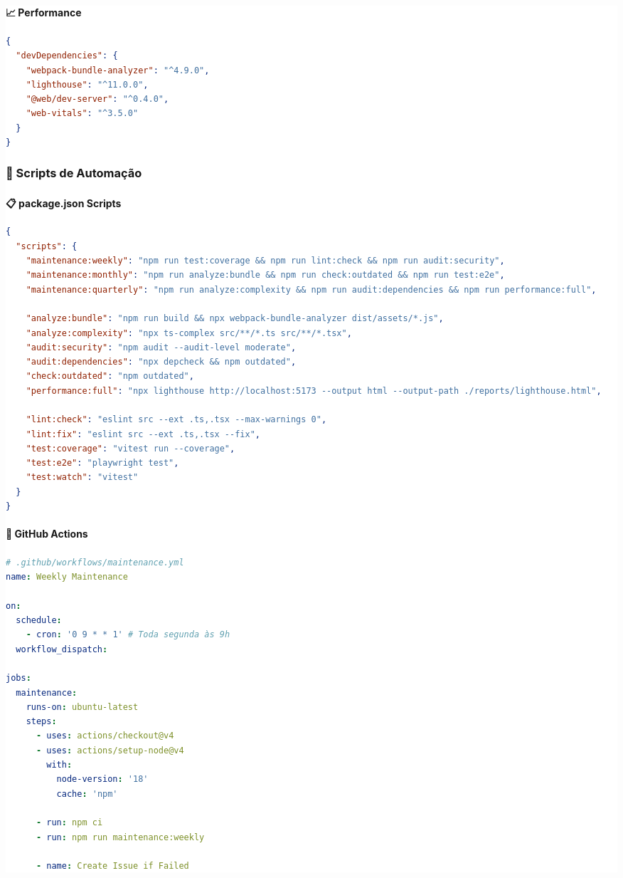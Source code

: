 #### 📈 Performance
```json
{
  "devDependencies": {
    "webpack-bundle-analyzer": "^4.9.0",
    "lighthouse": "^11.0.0",
    "@web/dev-server": "^0.4.0",
    "web-vitals": "^3.5.0"
  }
}
```

### 🤖 Scripts de Automação

#### 📋 package.json Scripts
```json
{
  "scripts": {
    "maintenance:weekly": "npm run test:coverage && npm run lint:check && npm run audit:security",
    "maintenance:monthly": "npm run analyze:bundle && npm run check:outdated && npm run test:e2e",
    "maintenance:quarterly": "npm run analyze:complexity && npm run audit:dependencies && npm run performance:full",
    
    "analyze:bundle": "npm run build && npx webpack-bundle-analyzer dist/assets/*.js",
    "analyze:complexity": "npx ts-complex src/**/*.ts src/**/*.tsx",
    "audit:security": "npm audit --audit-level moderate",
    "audit:dependencies": "npx depcheck && npm outdated",
    "check:outdated": "npm outdated",
    "performance:full": "npx lighthouse http://localhost:5173 --output html --output-path ./reports/lighthouse.html",
    
    "lint:check": "eslint src --ext .ts,.tsx --max-warnings 0",
    "lint:fix": "eslint src --ext .ts,.tsx --fix",
    "test:coverage": "vitest run --coverage",
    "test:e2e": "playwright test",
    "test:watch": "vitest"
  }
}
```

#### 🔄 GitHub Actions
```yaml
# .github/workflows/maintenance.yml
name: Weekly Maintenance

on:
  schedule:
    - cron: '0 9 * * 1' # Toda segunda às 9h
  workflow_dispatch:

jobs:
  maintenance:
    runs-on: ubuntu-latest
    steps:
      - uses: actions/checkout@v4
      - uses: actions/setup-node@v4
        with:
          node-version: '18'
          cache: 'npm'
      
      - run: npm ci
      - run: npm run maintenance:weekly
      
      - name: Create Issue if Failed
```